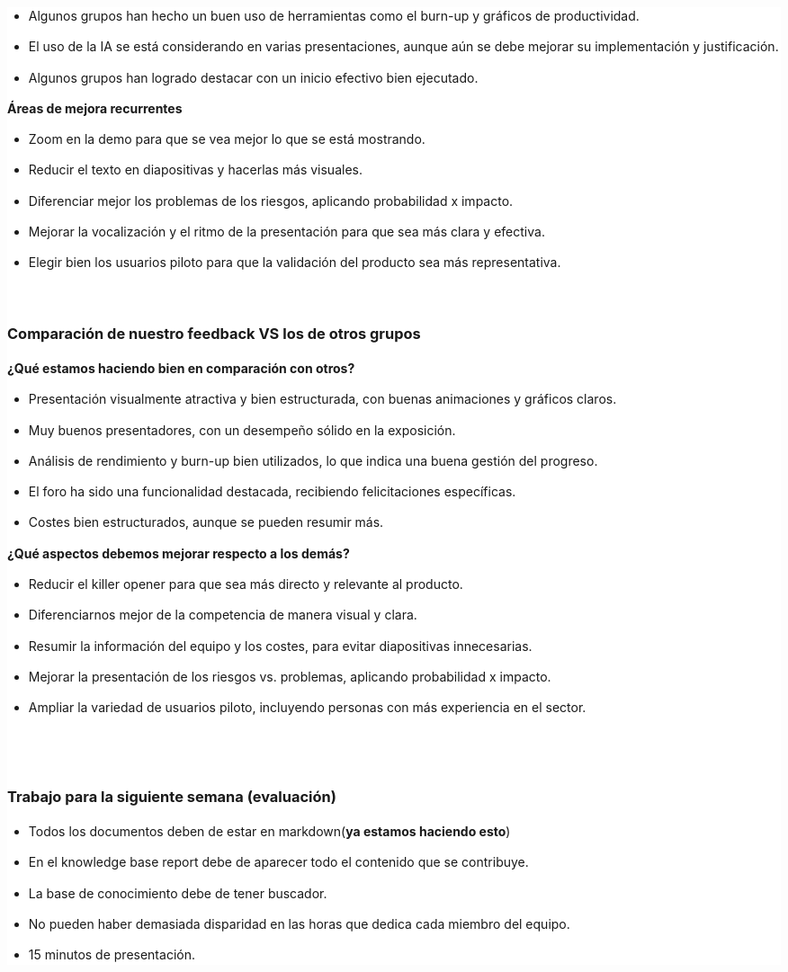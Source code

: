 - Algunos grupos han hecho un buen uso de herramientas como el burn-up y gráficos de productividad.

- El uso de la IA se está considerando en varias presentaciones, aunque aún se debe mejorar su implementación y justificación.

- Algunos grupos han logrado destacar con un inicio efectivo bien ejecutado.

**Áreas de mejora recurrentes**

- Zoom en la demo para que se vea mejor lo que se está mostrando.

- Reducir el texto en diapositivas y hacerlas más visuales.

- Diferenciar mejor los problemas de los riesgos, aplicando probabilidad x impacto.

- Mejorar la vocalización y el ritmo de la presentación para que sea más clara y efectiva.

- Elegir bien los usuarios piloto para que la validación del producto sea más representativa.

<br>

### **Comparación de nuestro feedback VS los de otros grupos**

**¿Qué estamos haciendo bien en comparación con otros?**

- Presentación visualmente atractiva y bien estructurada, con buenas animaciones y gráficos claros.

- Muy buenos presentadores, con un desempeño sólido en la exposición.

- Análisis de rendimiento y burn-up bien utilizados, lo que indica una buena gestión del progreso.

- El foro ha sido una funcionalidad destacada, recibiendo felicitaciones específicas.

- Costes bien estructurados, aunque se pueden resumir más.

**¿Qué aspectos debemos mejorar respecto a los demás?**

- Reducir el killer opener para que sea más directo y relevante al producto.

- Diferenciarnos mejor de la competencia de manera visual y clara.

- Resumir la información del equipo y los costes, para evitar diapositivas innecesarias.

- Mejorar la presentación de los riesgos vs. problemas, aplicando probabilidad x impacto.

- Ampliar la variedad de usuarios piloto, incluyendo personas con más experiencia en el sector.

<br>

<br>


### Trabajo para la siguiente semana (evaluación)

- Todos los documentos deben de estar en markdown(**ya estamos haciendo esto**)

- En el knowledge base report debe de aparecer todo el contenido que se contribuye.

- La base de conocimiento debe de tener buscador.

- No pueden haber demasiada disparidad en las horas que dedica cada miembro del equipo.

- 15 minutos de presentación.  
